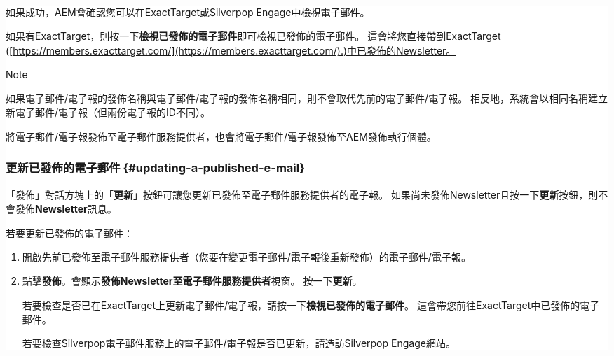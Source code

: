    如果成功，AEM會確認您可以在ExactTarget或Silverpop Engage中檢視電子郵件。

   如果有ExactTarget，則按一下&#x200B;**檢視已發佈的電子郵件**&#x200B;即可檢視已發佈的電子郵件。 這會將您直接帶到ExactTarget ([https://members.exacttarget.com/](https://members.exacttarget.com/).)中已發佈的Newsletter。

>[!NOTE]
>
>如果電子郵件/電子報的發佈名稱與電子郵件/電子報的發佈名稱相同，則不會取代先前的電子郵件/電子報。 相反地，系統會以相同名稱建立新電子郵件/電子報（但兩份電子報的ID不同）。
>
>將電子郵件/電子報發佈至電子郵件服務提供者，也會將電子郵件/電子報發佈至AEM發佈執行個體。
>

### 更新已發佈的電子郵件 {#updating-a-published-e-mail}

「發佈」對話方塊上的「**更新**」按鈕可讓您更新已發佈至電子郵件服務提供者的電子報。 如果尚未發佈Newsletter且按一下&#x200B;**更新**&#x200B;按鈕，則不會發佈&#x200B;**Newsletter**&#x200B;訊息。

若要更新已發佈的電子郵件：

1. 開啟先前已發佈至電子郵件服務提供者（您要在變更電子郵件/電子報後重新發佈）的電子郵件/電子報。
1. 點擊&#x200B;**發佈**。會顯示&#x200B;**發佈Newsletter至電子郵件服務提供者**&#x200B;視窗。 按一下&#x200B;**更新**。

   若要檢查是否已在ExactTarget上更新電子郵件/電子報，請按一下&#x200B;**檢視已發佈的電子郵件**。 這會帶您前往ExactTarget中已發佈的電子郵件。

   若要檢查Silverpop電子郵件服務上的電子郵件/電子報是否已更新，請造訪Silverpop Engage網站。
